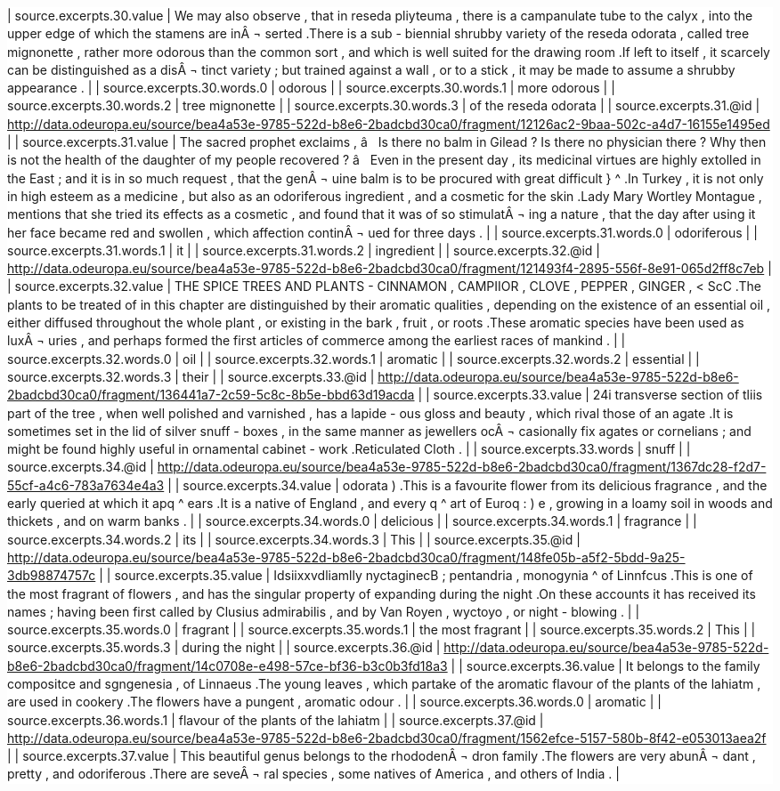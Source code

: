| source.excerpts.30.value | We may also observe , that in reseda pliyteuma , there is a campanulate tube to the calyx , into the upper edge of which the stamens are inÂ ¬ serted .There is a sub - biennial shrubby variety of the reseda odorata , called tree mignonette , rather more odorous than the common sort , and which is well suited for the drawing room .If left to itself , it scarcely can be distinguished as a disÂ ¬ tinct variety ; but trained against a wall , or to a stick , it may be made to assume a shrubby appearance . |
| source.excerpts.30.words.0 | odorous |
| source.excerpts.30.words.1 | more odorous |
| source.excerpts.30.words.2 | tree mignonette |
| source.excerpts.30.words.3 | of the reseda odorata |
| source.excerpts.31.@id | http://data.odeuropa.eu/source/bea4a53e-9785-522d-b8e6-2badcbd30ca0/fragment/12126ac2-9baa-502c-a4d7-16155e1495ed |
| source.excerpts.31.value | The sacred prophet exclaims , â   Is there no balm in Gilead ? Is there no physician there ? Why then is not the health of the daughter of my people recovered ? â   Even in the present day , its medicinal virtues are highly extolled in the East ; and it is in so much request , that the genÂ ¬ uine balm is to be procured with great difficult } ^ .In Turkey , it is not only in high esteem as a medicine , but also as an odoriferous ingredient , and a cosmetic for the skin .Lady Mary Wortley Montague , mentions that she tried its effects as a cosmetic , and found that it was of so stimulatÂ ¬ ing a nature , that the day after using it her face became red and swollen , which affection continÂ ¬ ued for three days . |
| source.excerpts.31.words.0 | odoriferous |
| source.excerpts.31.words.1 | it |
| source.excerpts.31.words.2 | ingredient |
| source.excerpts.32.@id | http://data.odeuropa.eu/source/bea4a53e-9785-522d-b8e6-2badcbd30ca0/fragment/121493f4-2895-556f-8e91-065d2ff8c7eb |
| source.excerpts.32.value | THE SPICE TREES AND PLANTS - CINNAMON , CAMPIIOR , CLOVE , PEPPER , GINGER , < ScC .The plants to be treated of in this chapter are distinguished by their aromatic qualities , depending on the existence of an essential oil , either diffused throughout the whole plant , or existing in the bark , fruit , or roots .These aromatic species have been used as luxÂ ¬ uries , and perhaps formed the first articles of commerce among the earliest races of mankind . |
| source.excerpts.32.words.0 | oil |
| source.excerpts.32.words.1 | aromatic |
| source.excerpts.32.words.2 | essential |
| source.excerpts.32.words.3 | their |
| source.excerpts.33.@id | http://data.odeuropa.eu/source/bea4a53e-9785-522d-b8e6-2badcbd30ca0/fragment/136441a7-2c59-5c8c-8b5e-bbd63d19acda |
| source.excerpts.33.value | 24i transverse section of tliis part of the tree , when well polished and varnished , has a lapide - ous gloss and beauty , which rival those of an agate .It is sometimes set in the lid of silver snuff - boxes , in the same manner as jewellers ocÂ ¬ casionally fix agates or cornelians ; and might be found highly useful in ornamental cabinet - work .Reticulated Cloth . |
| source.excerpts.33.words | snuff |
| source.excerpts.34.@id | http://data.odeuropa.eu/source/bea4a53e-9785-522d-b8e6-2badcbd30ca0/fragment/1367dc28-f2d7-55cf-a4c6-783a7634e4a3 |
| source.excerpts.34.value | odorata ) .This is a favourite flower from its delicious fragrance , and the early queried at which it apq ^ ears .It is a native of England , and every q ^ art of Euroq : ) e , growing in a loamy soil in woods and thickets , and on warm banks . |
| source.excerpts.34.words.0 | delicious |
| source.excerpts.34.words.1 | fragrance |
| source.excerpts.34.words.2 | its |
| source.excerpts.34.words.3 | This |
| source.excerpts.35.@id | http://data.odeuropa.eu/source/bea4a53e-9785-522d-b8e6-2badcbd30ca0/fragment/148fe05b-a5f2-5bdd-9a25-3db98874757c |
| source.excerpts.35.value | Idsiixxvdliamlly nyctaginecB ; pentandria , monogynia ^ of Linnfcus .This is one of the most fragrant of flowers , and has the singular property of expanding during the night .On these accounts it has received its names ; having been first called by Clusius admirabilis , and by Van Royen , wyctoyo , or night - blowing . |
| source.excerpts.35.words.0 | fragrant |
| source.excerpts.35.words.1 | the most fragrant |
| source.excerpts.35.words.2 | This |
| source.excerpts.35.words.3 | during the night |
| source.excerpts.36.@id | http://data.odeuropa.eu/source/bea4a53e-9785-522d-b8e6-2badcbd30ca0/fragment/14c0708e-e498-57ce-bf36-b3c0b3fd18a3 |
| source.excerpts.36.value | It belongs to the family compositce and sgngenesia , of Linnaeus .The young leaves , which partake of the aromatic flavour of the plants of the lahiatm , are used in cookery .The flowers have a pungent , aromatic odour . |
| source.excerpts.36.words.0 | aromatic |
| source.excerpts.36.words.1 | flavour of the plants of the lahiatm |
| source.excerpts.37.@id | http://data.odeuropa.eu/source/bea4a53e-9785-522d-b8e6-2badcbd30ca0/fragment/1562efce-5157-580b-8f42-e053013aea2f |
| source.excerpts.37.value | This beautiful genus belongs to the rhododenÂ ¬ dron family .The flowers are very abunÂ ¬ dant , pretty , and odoriferous .There are seveÂ ¬ ral species , some natives of America , and others of India . |